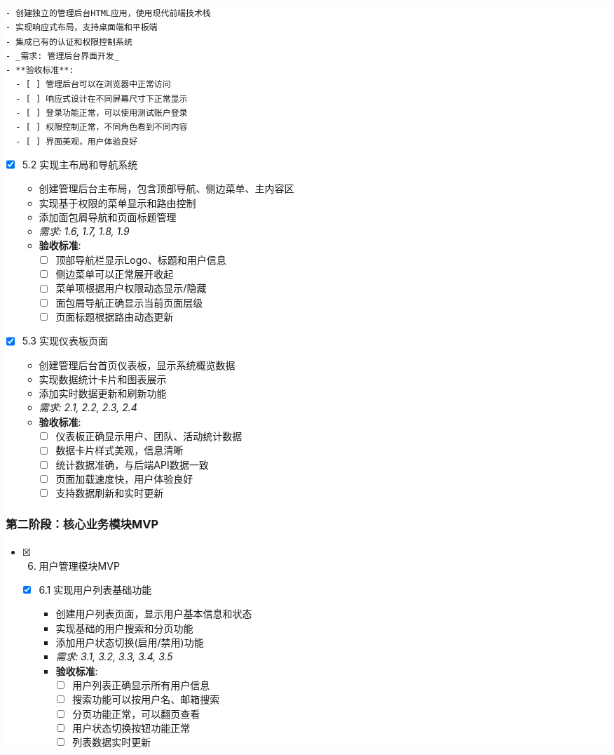     - 创建独立的管理后台HTML应用，使用现代前端技术栈
    - 实现响应式布局，支持桌面端和平板端
    - 集成已有的认证和权限控制系统
    - _需求: 管理后台界面开发_
    - **验收标准**:
      - [ ] 管理后台可以在浏览器中正常访问
      - [ ] 响应式设计在不同屏幕尺寸下正常显示
      - [ ] 登录功能正常，可以使用测试账户登录
      - [ ] 权限控制正常，不同角色看到不同内容
      - [ ] 界面美观，用户体验良好

  - [x] 5.2 实现主布局和导航系统


    - 创建管理后台主布局，包含顶部导航、侧边菜单、主内容区
    - 实现基于权限的菜单显示和路由控制
    - 添加面包屑导航和页面标题管理
    - _需求: 1.6, 1.7, 1.8, 1.9_
    - **验收标准**:
      - [ ] 顶部导航栏显示Logo、标题和用户信息
      - [ ] 侧边菜单可以正常展开收起
      - [ ] 菜单项根据用户权限动态显示/隐藏
      - [ ] 面包屑导航正确显示当前页面层级
      - [ ] 页面标题根据路由动态更新

  - [x] 5.3 实现仪表板页面


    - 创建管理后台首页仪表板，显示系统概览数据
    - 实现数据统计卡片和图表展示
    - 添加实时数据更新和刷新功能
    - _需求: 2.1, 2.2, 2.3, 2.4_
    - **验收标准**:
      - [ ] 仪表板正确显示用户、团队、活动统计数据
      - [ ] 数据卡片样式美观，信息清晰
      - [ ] 统计数据准确，与后端API数据一致
      - [ ] 页面加载速度快，用户体验良好
      - [ ] 支持数据刷新和实时更新

### 第二阶段：核心业务模块MVP

- [x] 6. 用户管理模块MVP



  - [x] 6.1 实现用户列表基础功能


    - 创建用户列表页面，显示用户基本信息和状态
    - 实现基础的用户搜索和分页功能
    - 添加用户状态切换(启用/禁用)功能
    - _需求: 3.1, 3.2, 3.3, 3.4, 3.5_
    - **验收标准**:
      - [ ] 用户列表正确显示所有用户信息
      - [ ] 搜索功能可以按用户名、邮箱搜索
      - [ ] 分页功能正常，可以翻页查看
      - [ ] 用户状态切换按钮功能正常
      - [ ] 列表数据实时更新
